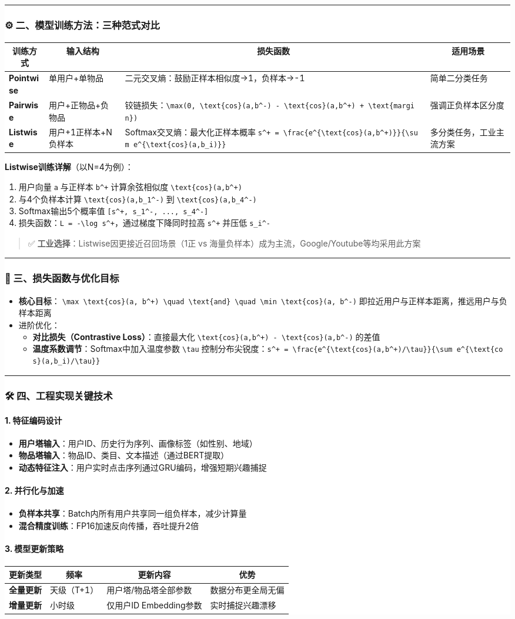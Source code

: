 ------

### ⚙️ 二、模型训练方法：三种范式对比

| **训练方式**  | **输入结构**         | **损失函数**                                                 | **适用场景**             |
| ------------- | -------------------- | ------------------------------------------------------------ | ------------------------ |
| **Pointwise** | 单用户+单物品        | 二元交叉熵：鼓励正样本相似度→1，负样本→-1                    | 简单二分类任务           |
| **Pairwise**  | 用户+正物品+负物品   | 铰链损失：`\max(0, \text{cos}(a,b^-) - \text{cos}(a,b^+) + \text{margin})` | 强调正负样本区分度       |
| **Listwise**  | 用户+1正样本+N负样本 | Softmax交叉熵：最大化正样本概率 `s^+ = \frac{e^{\text{cos}(a,b^+)}}{\sum e^{\text{cos}(a,b_i)}}` | 多分类任务，工业主流方案 |

**Listwise训练详解**（以N=4为例）：

1. 用户向量 `a` 与正样本 `b^+` 计算余弦相似度 `\text{cos}(a,b^+)`
2. 与4个负样本计算 `\text{cos}(a,b_1^-)` 到 `\text{cos}(a,b_4^-)`
3. Softmax输出5个概率值 `[s^+, s_1^-, ..., s_4^-]`
4. 损失函数：`L = -\log s^+`，通过梯度下降同时拉高 `s^+` 并压低 `s_i^-`

> ✅ **工业选择**：Listwise因更接近召回场景（1正 vs 海量负样本）成为主流，Google/Youtube等均采用此方案

------

### 🎯 三、损失函数与优化目标

- **核心目标**：
  `\max \text{cos}(a, b^+) \quad \text{and} \quad \min \text{cos}(a, b^-)`
  即拉近用户与正样本距离，推远用户与负样本距离
- 进阶优化：
  - **对比损失（Contrastive Loss）**：直接最大化 `\text{cos}(a,b^+) - \text{cos}(a,b^-)` 的差值
  - **温度系数调节**：Softmax中加入温度参数 `\tau` 控制分布尖锐度：`s^+ = \frac{e^{\text{cos}(a,b^+)/\tau}}{\sum e^{\text{cos}(a,b_i)/\tau}}`

------

### 🛠️ 四、工程实现关键技术

#### **1. 特征编码设计**

- **用户塔输入**：用户ID、历史行为序列、画像标签（如性别、地域）
- **物品塔输入**：物品ID、类目、文本描述（通过BERT提取）
- **动态特征注入**：用户实时点击序列通过GRU编码，增强短期兴趣捕捉

#### **2. 并行化与加速**

- **负样本共享**：Batch内所有用户共享同一组负样本，减少计算量
- **混合精度训练**：FP16加速反向传播，吞吐提升2倍

#### **3. 模型更新策略**

| **更新类型** | **频率**    | **更新内容**           | **优势**           |
| ------------ | ----------- | ---------------------- | ------------------ |
| **全量更新** | 天级（T+1） | 用户塔/物品塔全部参数  | 数据分布更全局无偏 |
| **增量更新** | 小时级      | 仅用户ID Embedding参数 | 实时捕捉兴趣漂移   |
